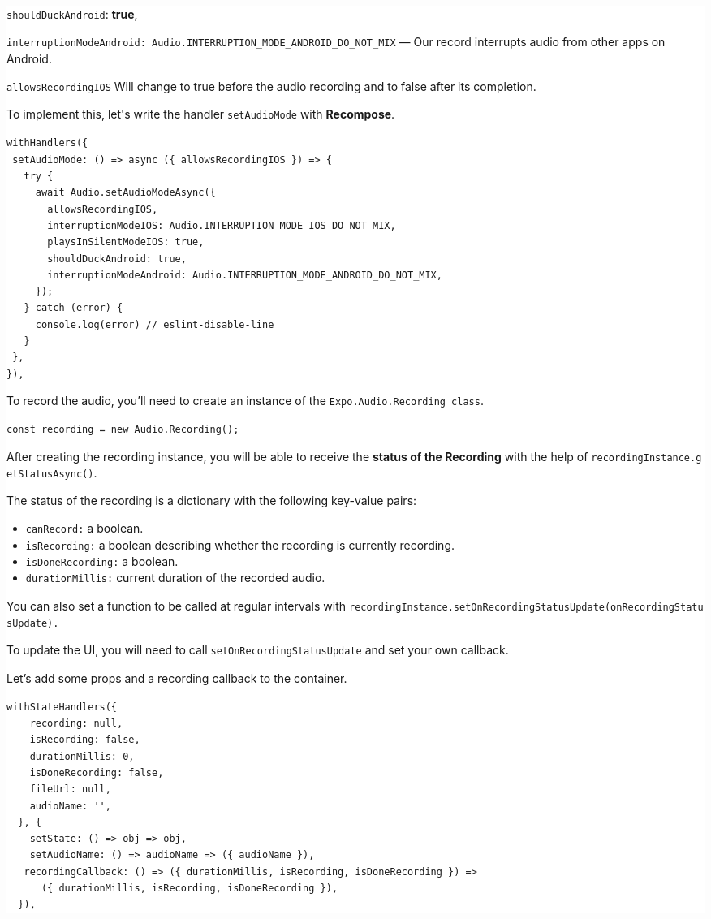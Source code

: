<p><code>shouldDuckAndroid</code>: <strong>true</strong>,</p>

<p><code>interruptionModeAndroid: Audio.INTERRUPTION_MODE_ANDROID_DO_NOT_MIX</code> &mdash; Our record interrupts audio from other apps on Android.</p>

<p><code>allowsRecordingIOS</code> Will change to true before the audio recording and to false after its completion.</p>

<p>To implement this, let's write the handler <code>setAudioMode</code> with <strong>Recompose</strong>.</p>

<pre class="break-out"><code class="language-javascript">withHandlers({
 setAudioMode: () => async ({ allowsRecordingIOS }) => {
   try {
     await Audio.setAudioModeAsync({
       allowsRecordingIOS,
       interruptionModeIOS: Audio.INTERRUPTION_MODE_IOS_DO_NOT_MIX,
       playsInSilentModeIOS: true,
       shouldDuckAndroid: true,
       interruptionModeAndroid: Audio.INTERRUPTION_MODE_ANDROID_DO_NOT_MIX,
     });
   } catch (error) {
     console.log(error) // eslint-disable-line
   }
 },
}),</code></pre>

<p>To record the audio, you’ll need to create an instance of the <code>Expo.Audio.Recording class</code>.</p>

<pre><code class="language-javascript">const recording = new Audio.Recording();</code></pre>

<p>After creating the recording instance, you will be able to receive the <strong>status of the Recording</strong> with the help of <code>recordingInstance.getStatusAsync()</code>.</p>

<p>The status of the recording is a dictionary with the following key-value pairs:</p>

<ul>
<li><code>canRecord:</code> a boolean.</li>
<li><code>isRecording:</code> a boolean describing whether the recording is currently recording.</li>
<li><code>isDoneRecording:</code> a boolean.</li>
<li><code>durationMillis:</code> current duration of the recorded audio.</li>
</ul>

<p>You can also set a function to be called at regular intervals with <code>recordingInstance.setOnRecordingStatusUpdate(onRecordingStatusUpdate).</code></p>

<p>To update the UI, you will need to call <code>setOnRecordingStatusUpdate</code> and set your own callback.</p>

<p>Let’s add some props and a recording callback to the container.</p>

<pre class="break-out"><code class="language-javascript">withStateHandlers({
    recording: null,
    isRecording: false,
    durationMillis: 0,
    isDoneRecording: false,
    fileUrl: null,
    audioName: '',
  }, {
    setState: () => obj => obj,
    setAudioName: () => audioName => ({ audioName }),
   recordingCallback: () => ({ durationMillis, isRecording, isDoneRecording }) =>
      ({ durationMillis, isRecording, isDoneRecording }),
  }),</code></pre>

